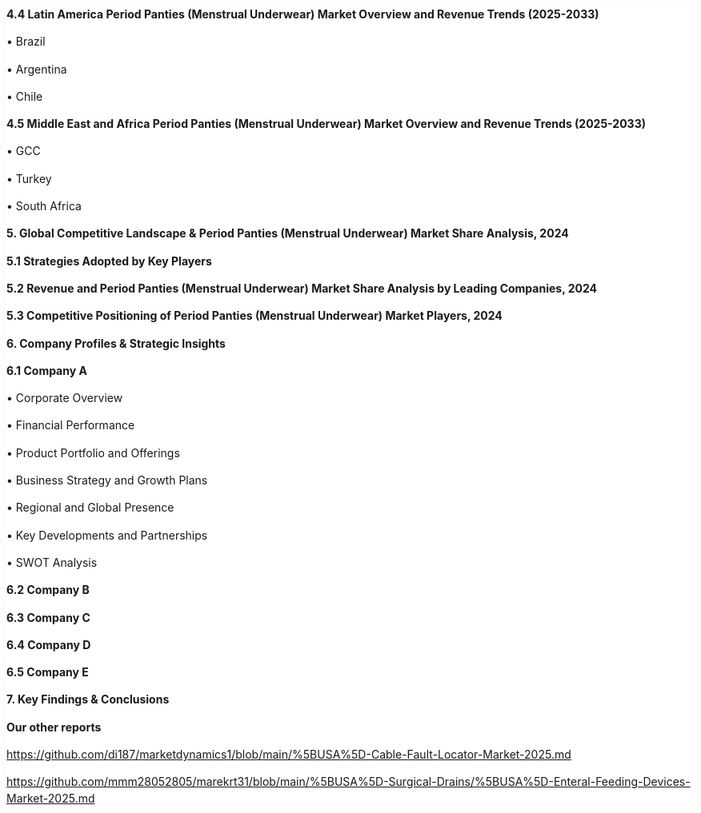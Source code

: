 <strong>4.4 Latin America Period Panties (Menstrual Underwear) Market Overview and Revenue Trends (2025-2033)</strong>

• Brazil

• Argentina

• Chile

<strong>4.5 Middle East and Africa Period Panties (Menstrual Underwear) Market Overview and Revenue Trends (2025-2033)</strong>

• GCC

• Turkey

• South Africa

<strong>5. Global Competitive Landscape & Period Panties (Menstrual Underwear) Market Share Analysis, 2024</strong>

<strong>5.1 Strategies Adopted by Key Players</strong>

<strong>5.2 Revenue and Period Panties (Menstrual Underwear) Market Share Analysis by Leading Companies, 2024</strong>

<strong>5.3 Competitive Positioning of Period Panties (Menstrual Underwear) Market Players, 2024</strong>

<strong>6. Company Profiles & Strategic Insights</strong>

<strong>6.1 Company A</strong>

• Corporate Overview

• Financial Performance

• Product Portfolio and Offerings

• Business Strategy and Growth Plans

• Regional and Global Presence

• Key Developments and Partnerships

• SWOT Analysis

<strong>6.2 Company B</strong>

<strong>6.3 Company C</strong>

<strong>6.4 Company D</strong>

<strong>6.5 Company E</strong>

<strong>7. Key Findings & Conclusions</strong>

<strong>Our other reports</strong>

<a href=https://github.com/di187/marketdynamics1/blob/main/%5BUSA%5D-Cable-Fault-Locator-Market-2025.md>https://github.com/di187/marketdynamics1/blob/main/%5BUSA%5D-Cable-Fault-Locator-Market-2025.md</a>

<a href=https://github.com/mmm28052805/marekrt31/blob/main/%5BUSA%5D-Surgical-Drains/%5BUSA%5D-Enteral-Feeding-Devices-Market-2025.md>https://github.com/mmm28052805/marekrt31/blob/main/%5BUSA%5D-Surgical-Drains/%5BUSA%5D-Enteral-Feeding-Devices-Market-2025.md</a>
